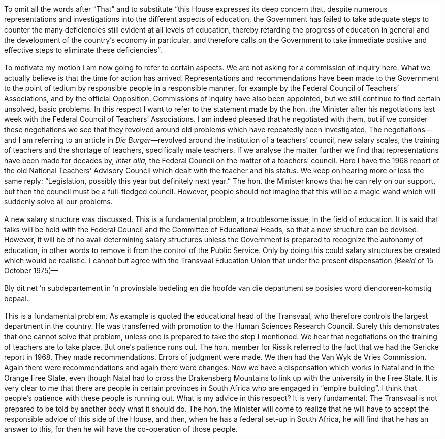 <block name="quote">To omit all the words after &#x201C;That&#x201D; and to substitute &#x201C;this House expresses its deep concern that, despite numerous representations and investigations into the different aspects of education, the Government has failed to take adequate steps to counter the many deficiencies still evident at all levels of education, thereby retarding the progress of education in general and the development of the country&#x2019;s economy in particular, and therefore calls on the Government to take immediate positive and effective steps to eliminate these deficiencies&#x201D;.</block>

<p>To motivate my motion I am now going to refer to certain aspects. We are not asking for a commission of inquiry here. What we actually believe is that the time for action has arrived. Representations and recommendations have been made to the Government to the point of tedium by responsible people in a responsible manner, for example by the Federal Council of Teachers&#x2019; Associations, and by the official Opposition. Commissions of inquiry have also been appointed, but we still continue to find certain unsolved, basic problems. In this respect I want to refer to the statement made by the hon. the Minister after his negotiations last week with the Federal Council of Teachers&#x2019; Associations. I am indeed pleased that he negotiated with them, but if we consider these negotiations we see that they revolved around old problems which have repeatedly been investigated. The negotiations&#x2014;and I am referring to an article in <i>Die Burger</i>&#x2014;revolved around the institution of a teachers&#x2019; council, new salary scales, the training of teachers and the shortage of teachers, specifically male teachers. If we analyse the matter further we find that representations have been made for decades by, <i>inter alia,</i> the Federal Council on the matter of a teachers&#x2019; council. Here I have the 1968 report of the old National Teachers&#x2019; Advisory Council which dealt with the teacher and his status. We keep on hearing more or less the same reply: &#x201C;Legislation, possibly this year but definitely next year.&#x201D; The hon. the Minister knows that he can rely on our support, but then the council must be a full-fledged council. However, people should not imagine that this will be a magic wand which will suddenly solve all our problems.</p>

<p>A new salary structure was discussed. This is a fundamental problem, a troublesome issue, in the field of education. It is said that talks will be held with the Federal Council and the Committee of Educational Heads, so that a new structure can be devised. However, it will be of no avail determining salary structures unless the Government is prepared to recognize the autonomy of education, in other words to remove it from the control of the Public Service. Only by doing this could salary structures be created which would be realistic. I cannot but agree with the Transvaal Education Union that under the present dispensation <i>(Beeld</i> of 15 October 1975)&#x2014;</p>

<block name="quote">Bly dit net &#x2019;n subdepartement in &#x2019;n provinsiale bedeling en die hoofde van die department se posisies word dienooreen-komstig bepaal.</block>

<p>This is a fundamental problem. As example is quoted the educational head of the Transvaal, who therefore controls the largest department in the country. He was transferred with promotion to the Human Sciences Research Council. Surely this demonstrates that one cannot solve that problem, unless one is prepared to take the step I mentioned. We hear that negotiations on the training of teachers are to take place. But one&#x2019;s patience runs out. The hon. member for Rissik referred to the fact that we had the Gericke report in 1968. They made recommendations. Errors of judgment were made. We then had the Van Wyk de Vries Commission. Again there were recommendations and again there were changes. Now we have a dispensation which works in Natal and in the Orange Free State, even though Natal had to cross the Drakensberg Mountains to link up with the university in the Free State. It is very clear to me that there are people in certain provinces in South Africa who are engaged in &#x201C;empire building&#x201D;. I think that people&#x2019;s patience with these people is running out. What is my advice in this respect? It is very fundamental. The Transvaal is not prepared to be told by another body what it should do. The hon. the Minister will come to realize that he will have to accept the responsible advice of this side of the House, and then, when he has a federal set-up in South Africa, he will find that he has an answer to this, for then he will have the co-operation of those people.</p>
